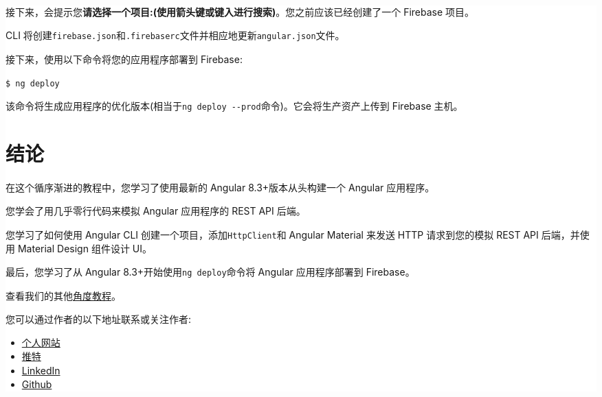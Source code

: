 接下来，会提示您**请选择一个项目:(使用箭头键或键入进行搜索)**。您之前应该已经创建了一个 Firebase 项目。

CLI 将创建`firebase.json`和`.firebaserc`文件并相应地更新`angular.json`文件。

接下来，使用以下命令将您的应用程序部署到 Firebase:

```
$ ng deploy 
```

该命令将生成应用程序的优化版本(相当于`ng deploy --prod`命令)。它会将生产资产上传到 Firebase 主机。

# 结论

在这个循序渐进的教程中，您学习了使用最新的 Angular 8.3+版本从头构建一个 Angular 应用程序。

您学会了用几乎零行代码来模拟 Angular 应用程序的 REST API 后端。

您学习了如何使用 Angular CLI 创建一个项目，添加`HttpClient`和 Angular Material 来发送 HTTP 请求到您的模拟 REST API 后端，并使用 Material Design 组件设计 UI。

最后，您学习了从 Angular 8.3+开始使用`ng deploy`命令将 Angular 应用程序部署到 Firebase。

查看我们的其他[角度教程](https://www.techiediaries.com/angular)。

您可以通过作者的以下地址联系或关注作者:

*   [个人网站](https://www.ahmedbouchefra.com/)
*   [推特](https://twitter.com/ahmedbouchefra)
*   [LinkedIn](https://www.linkedin.com/in/mr-ahmed/)
*   [Github](https://github.com/techiediaries)